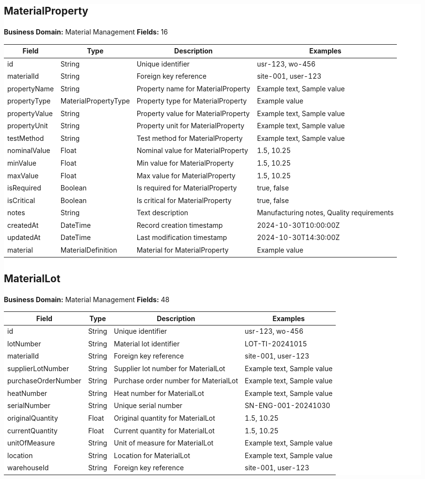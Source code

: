 ## MaterialProperty

**Business Domain:** Material Management
**Fields:** 16

| Field | Type | Description | Examples |
|-------|------|-------------|----------|
| id | String | Unique identifier | usr-123, wo-456 |
| materialId | String | Foreign key reference | site-001, user-123 |
| propertyName | String | Property name for MaterialProperty | Example text, Sample value |
| propertyType | MaterialPropertyType | Property type for MaterialProperty | Example value |
| propertyValue | String | Property value for MaterialProperty | Example text, Sample value |
| propertyUnit | String | Property unit for MaterialProperty | Example text, Sample value |
| testMethod | String | Test method for MaterialProperty | Example text, Sample value |
| nominalValue | Float | Nominal value for MaterialProperty | 1.5, 10.25 |
| minValue | Float | Min value for MaterialProperty | 1.5, 10.25 |
| maxValue | Float | Max value for MaterialProperty | 1.5, 10.25 |
| isRequired | Boolean | Is required for MaterialProperty | true, false |
| isCritical | Boolean | Is critical for MaterialProperty | true, false |
| notes | String | Text description | Manufacturing notes, Quality requirements |
| createdAt | DateTime | Record creation timestamp | 2024-10-30T10:00:00Z |
| updatedAt | DateTime | Last modification timestamp | 2024-10-30T14:30:00Z |
| material | MaterialDefinition | Material for MaterialProperty | Example value |

## MaterialLot

**Business Domain:** Material Management
**Fields:** 48

| Field | Type | Description | Examples |
|-------|------|-------------|----------|
| id | String | Unique identifier | usr-123, wo-456 |
| lotNumber | String | Material lot identifier | LOT-TI-20241015 |
| materialId | String | Foreign key reference | site-001, user-123 |
| supplierLotNumber | String | Supplier lot number for MaterialLot | Example text, Sample value |
| purchaseOrderNumber | String | Purchase order number for MaterialLot | Example text, Sample value |
| heatNumber | String | Heat number for MaterialLot | Example text, Sample value |
| serialNumber | String | Unique serial number | SN-ENG-001-20241030 |
| originalQuantity | Float | Original quantity for MaterialLot | 1.5, 10.25 |
| currentQuantity | Float | Current quantity for MaterialLot | 1.5, 10.25 |
| unitOfMeasure | String | Unit of measure for MaterialLot | Example text, Sample value |
| location | String | Location for MaterialLot | Example text, Sample value |
| warehouseId | String | Foreign key reference | site-001, user-123 |